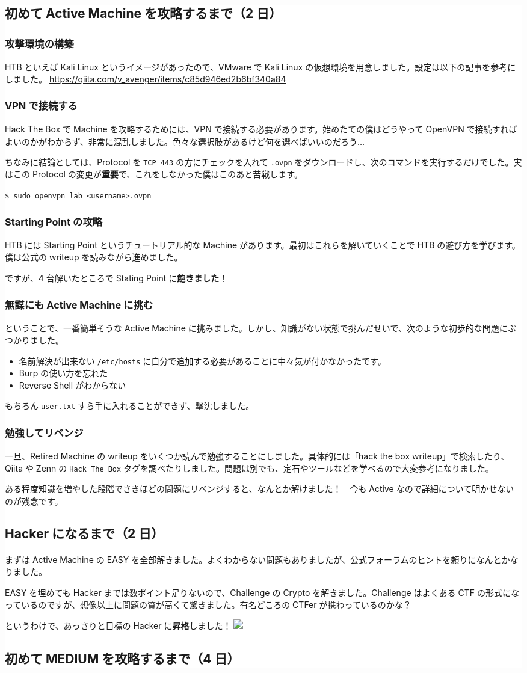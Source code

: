 ## 初めて Active Machine を攻略するまで（2 日）

### 攻撃環境の構築

HTB といえば Kali Linux というイメージがあったので、VMware で Kali Linux の仮想環境を用意しました。設定は以下の記事を参考にしました。
https://qiita.com/v_avenger/items/c85d946ed2b6bf340a84

### VPN で接続する

Hack The Box で Machine を攻略するためには、VPN で接続する必要があります。始めたての僕はどうやって OpenVPN で接続すればよいのかがわからず、非常に混乱しました。色々な選択肢があるけど何を選べばいいのだろう…

ちなみに結論としては、Protocol を `TCP 443` の方にチェックを入れて `.ovpn` をダウンロードし、次のコマンドを実行するだけでした。実はこの Protocol の変更が**重要**で、これをしなかった僕はこのあと苦戦します。

```
$ sudo openvpn lab_<username>.ovpn
```

### Starting Point の攻略

HTB には Starting Point というチュートリアル的な Machine があります。最初はこれらを解いていくことで HTB の遊び方を学びます。僕は公式の writeup を読みながら進めました。

ですが、4 台解いたところで Stating Point に**飽きました**！

### 無謀にも Active Machine に挑む

ということで、一番簡単そうな Active Machine に挑みました。しかし、知識がない状態で挑んだせいで、次のような初歩的な問題にぶつかりました。

- 名前解決が出来ない
  `/etc/hosts` に自分で追加する必要があることに中々気が付かなかったです。
- Burp の使い方を忘れた
- Reverse Shell がわからない

もちろん `user.txt` すら手に入れることができず、撃沈しました。

### 勉強してリベンジ

一旦、Retired Machine の writeup をいくつか読んで勉強することにしました。具体的には「hack the box writeup」で検索したり、Qiita や Zenn の `Hack The Box` タグを調べたりしました。問題は別でも、定石やツールなどを学べるので大変参考になりました。

ある程度知識を増やした段階でさきほどの問題にリベンジすると、なんとか解けました！　今も Active なので詳細について明かせないのが残念です。

## Hacker になるまで（2 日）

まずは Active Machine の EASY を全部解きました。よくわからない問題もありましたが、公式フォーラムのヒントを頼りになんとかなりました。

EASY を埋めても Hacker までは数ポイント足りないので、Challenge の Crypto を解きました。Challenge はよくある CTF の形式になっているのですが、想像以上に問題の質が高くて驚きました。有名どころの CTFer が携わっているのかな？

というわけで、あっさりと目標の Hacker に**昇格**しました！
![](https://storage.googleapis.com/zenn-user-upload/ef487f0238cd-20231107.png)

## 初めて MEDIUM を攻略するまで（4 日）
